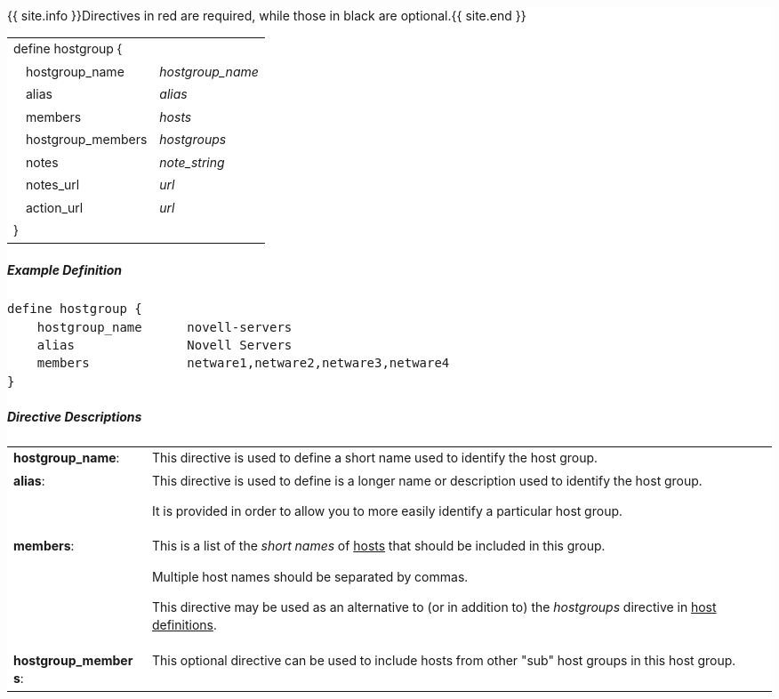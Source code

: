 {{ site.info }}Directives in red are required, while those in black are optional.{{ site.end }}

<table class="object_definition">
<tr><td colspan="3">define hostgroup {</td></tr>
<tr><td></td><td class="text-danger">hostgroup_name</td><td class="text-danger"><i>hostgroup_name</i></td></tr>
<tr><td></td><td class="text-danger">alias</td><td class="text-danger"><i>alias</i></td></tr>
<tr><td></td><td>members</td><td><i>hosts</i></td></tr>
<tr><td></td><td>hostgroup_members</td><td><i>hostgroups</i></td></tr>
<tr><td></td><td>notes</td><td><i>note_string</i></td></tr>
<tr><td></td><td>notes_url</td><td><i>url</i></td></tr>
<tr><td></td><td>action_url</td><td><i>url</i></td></tr>
<tr><td colspan="3">}</td></tr>
</table>

##### Example Definition

<pre>
define hostgroup {
    hostgroup_name      novell-servers
    alias               Novell Servers
    members             netware1,netware2,netware3,netware4
}
</pre>


##### Directive Descriptions

<table>
<tr>
<td valign="top"><strong>hostgroup_name</strong>:</td>
<td>
This directive is used to define a short name used to identify the host group.
</td>
</tr>
<tr>
<td valign="top"><strong>alias</strong>:</td>
<td>
This directive is used to define is a longer name or description used to identify the host group.

It is provided in order to allow you to more easily identify a particular host group.
</td>
</tr>
<tr>
<td valign="top"><strong>members</strong>:</td>
<td>
This is a list of the <i>short names</i> of <a href="#host">hosts</a> that should be included in this group.

 Multiple host names should be separated by commas.

This directive may be used as an alternative to (or in addition to) the <i>hostgroups</i> directive in <a href="#host">host definitions</a>.
</td>
</tr>
<tr>
<td valign="top"><strong>hostgroup_members</strong>:</td>
<td>
This optional directive can be used to include hosts from other "sub" host groups in this host group.
